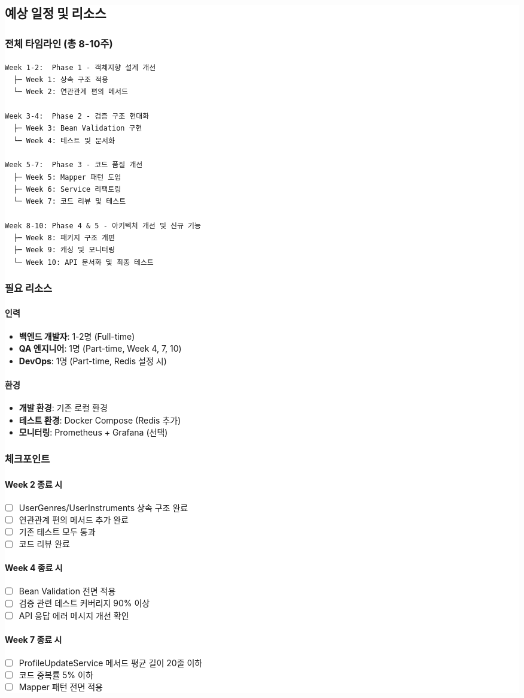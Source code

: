 
## 예상 일정 및 리소스

### 전체 타임라인 (총 8-10주)

```
Week 1-2:  Phase 1 - 객체지향 설계 개선
  ├─ Week 1: 상속 구조 적용
  └─ Week 2: 연관관계 편의 메서드

Week 3-4:  Phase 2 - 검증 구조 현대화
  ├─ Week 3: Bean Validation 구현
  └─ Week 4: 테스트 및 문서화

Week 5-7:  Phase 3 - 코드 품질 개선
  ├─ Week 5: Mapper 패턴 도입
  ├─ Week 6: Service 리팩토링
  └─ Week 7: 코드 리뷰 및 테스트

Week 8-10: Phase 4 & 5 - 아키텍처 개선 및 신규 기능
  ├─ Week 8: 패키지 구조 개편
  ├─ Week 9: 캐싱 및 모니터링
  └─ Week 10: API 문서화 및 최종 테스트
```

### 필요 리소스

#### 인력
- **백엔드 개발자**: 1-2명 (Full-time)
- **QA 엔지니어**: 1명 (Part-time, Week 4, 7, 10)
- **DevOps**: 1명 (Part-time, Redis 설정 시)

#### 환경
- **개발 환경**: 기존 로컬 환경
- **테스트 환경**: Docker Compose (Redis 추가)
- **모니터링**: Prometheus + Grafana (선택)

### 체크포인트

#### Week 2 종료 시
- [ ] UserGenres/UserInstruments 상속 구조 완료
- [ ] 연관관계 편의 메서드 추가 완료
- [ ] 기존 테스트 모두 통과
- [ ] 코드 리뷰 완료

#### Week 4 종료 시
- [ ] Bean Validation 전면 적용
- [ ] 검증 관련 테스트 커버리지 90% 이상
- [ ] API 응답 에러 메시지 개선 확인

#### Week 7 종료 시
- [ ] ProfileUpdateService 메서드 평균 길이 20줄 이하
- [ ] 코드 중복률 5% 이하
- [ ] Mapper 패턴 전면 적용
